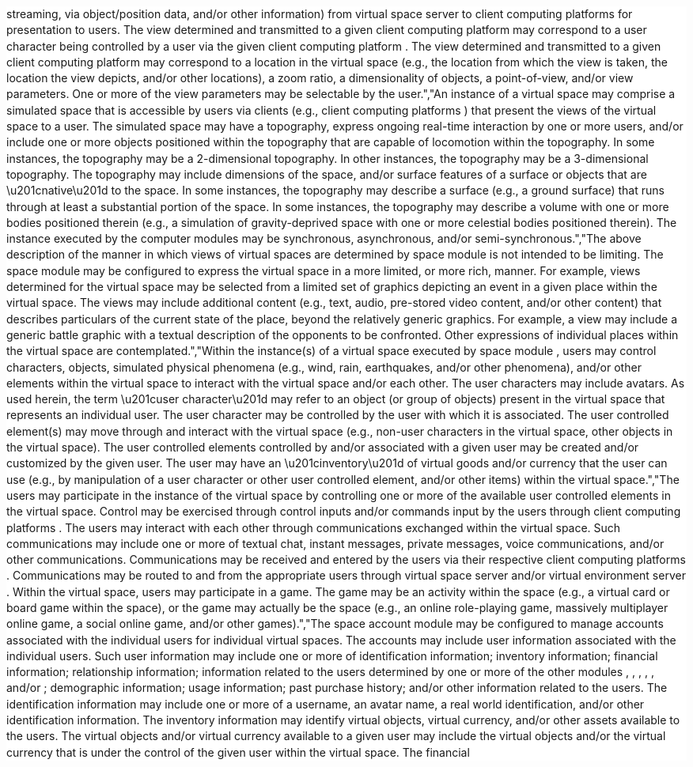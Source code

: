 streaming, via object\/position data, and\/or other information) from virtual space server  to client computing platforms  for presentation to users. The view determined and transmitted to a given client computing platform  may correspond to a user character being controlled by a user via the given client computing platform . The view determined and transmitted to a given client computing platform  may correspond to a location in the virtual space (e.g., the location from which the view is taken, the location the view depicts, and\/or other locations), a zoom ratio, a dimensionality of objects, a point-of-view, and\/or view parameters. One or more of the view parameters may be selectable by the user.","An instance of a virtual space may comprise a simulated space that is accessible by users via clients (e.g., client computing platforms ) that present the views of the virtual space to a user. The simulated space may have a topography, express ongoing real-time interaction by one or more users, and\/or include one or more objects positioned within the topography that are capable of locomotion within the topography. In some instances, the topography may be a 2-dimensional topography. In other instances, the topography may be a 3-dimensional topography. The topography may include dimensions of the space, and\/or surface features of a surface or objects that are \u201cnative\u201d to the space. In some instances, the topography may describe a surface (e.g., a ground surface) that runs through at least a substantial portion of the space. In some instances, the topography may describe a volume with one or more bodies positioned therein (e.g., a simulation of gravity-deprived space with one or more celestial bodies positioned therein). The instance executed by the computer modules may be synchronous, asynchronous, and\/or semi-synchronous.","The above description of the manner in which views of virtual spaces are determined by space module  is not intended to be limiting. The space module  may be configured to express the virtual space in a more limited, or more rich, manner. For example, views determined for the virtual space may be selected from a limited set of graphics depicting an event in a given place within the virtual space. The views may include additional content (e.g., text, audio, pre-stored video content, and\/or other content) that describes particulars of the current state of the place, beyond the relatively generic graphics. For example, a view may include a generic battle graphic with a textual description of the opponents to be confronted. Other expressions of individual places within the virtual space are contemplated.","Within the instance(s) of a virtual space executed by space module , users may control characters, objects, simulated physical phenomena (e.g., wind, rain, earthquakes, and\/or other phenomena), and\/or other elements within the virtual space to interact with the virtual space and\/or each other. The user characters may include avatars. As used herein, the term \u201cuser character\u201d may refer to an object (or group of objects) present in the virtual space that represents an individual user. The user character may be controlled by the user with which it is associated. The user controlled element(s) may move through and interact with the virtual space (e.g., non-user characters in the virtual space, other objects in the virtual space). The user controlled elements controlled by and\/or associated with a given user may be created and\/or customized by the given user. The user may have an \u201cinventory\u201d of virtual goods and\/or currency that the user can use (e.g., by manipulation of a user character or other user controlled element, and\/or other items) within the virtual space.","The users may participate in the instance of the virtual space by controlling one or more of the available user controlled elements in the virtual space. Control may be exercised through control inputs and\/or commands input by the users through client computing platforms . The users may interact with each other through communications exchanged within the virtual space. Such communications may include one or more of textual chat, instant messages, private messages, voice communications, and\/or other communications. Communications may be received and entered by the users via their respective client computing platforms . Communications may be routed to and from the appropriate users through virtual space server  and\/or virtual environment server . Within the virtual space, users may participate in a game. The game may be an activity within the space (e.g., a virtual card or board game within the space), or the game may actually be the space (e.g., an online role-playing game, massively multiplayer online game, a social online game, and\/or other games).","The space account module  may be configured to manage accounts associated with the individual users for individual virtual spaces. The accounts may include user information associated with the individual users. Such user information may include one or more of identification information; inventory information; financial information; relationship information; information related to the users determined by one or more of the other modules , , , , , and\/or ; demographic information; usage information; past purchase history; and\/or other information related to the users. The identification information may include one or more of a username, an avatar name, a real world identification, and\/or other identification information. The inventory information may identify virtual objects, virtual currency, and\/or other assets available to the users. The virtual objects and\/or virtual currency available to a given user may include the virtual objects and\/or the virtual currency that is under the control of the given user within the virtual space. The financial